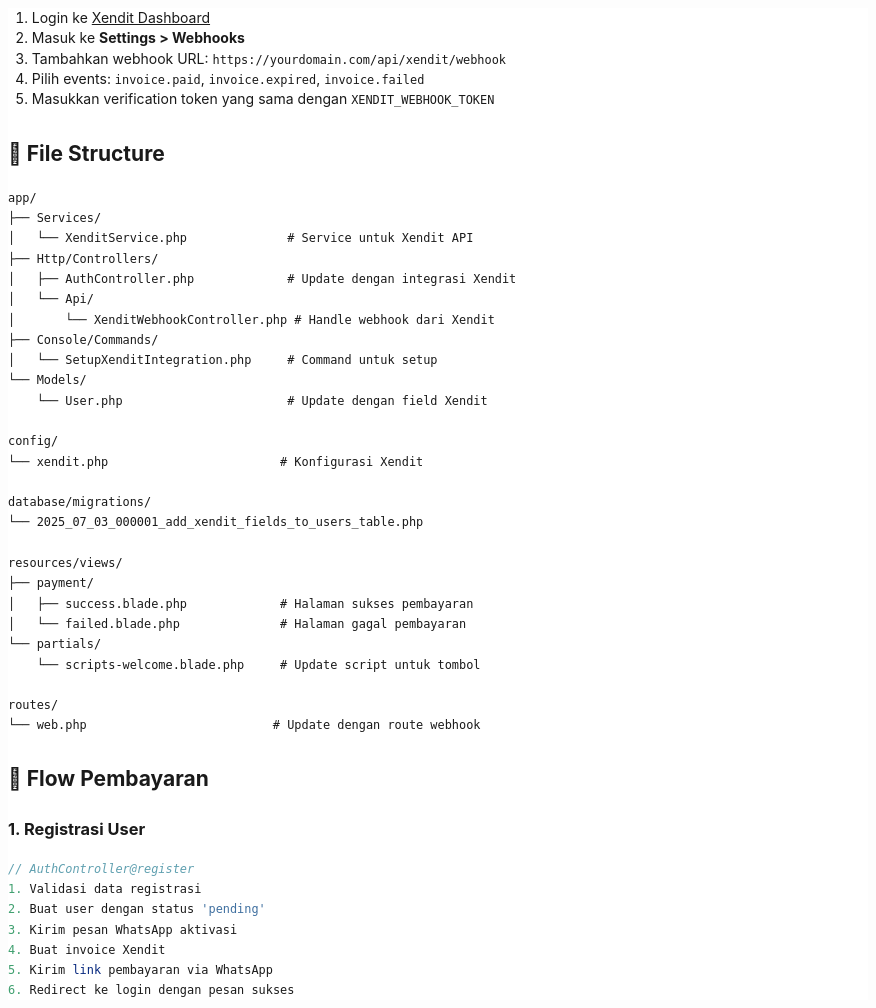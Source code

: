 1. Login ke [Xendit Dashboard](https://dashboard.xendit.co)
2. Masuk ke **Settings > Webhooks**
3. Tambahkan webhook URL: `https://yourdomain.com/api/xendit/webhook`
4. Pilih events: `invoice.paid`, `invoice.expired`, `invoice.failed`
5. Masukkan verification token yang sama dengan `XENDIT_WEBHOOK_TOKEN`

## 📁 File Structure

```
app/
├── Services/
│   └── XenditService.php              # Service untuk Xendit API
├── Http/Controllers/
│   ├── AuthController.php             # Update dengan integrasi Xendit
│   └── Api/
│       └── XenditWebhookController.php # Handle webhook dari Xendit
├── Console/Commands/
│   └── SetupXenditIntegration.php     # Command untuk setup
└── Models/
    └── User.php                       # Update dengan field Xendit

config/
└── xendit.php                        # Konfigurasi Xendit

database/migrations/
└── 2025_07_03_000001_add_xendit_fields_to_users_table.php

resources/views/
├── payment/
│   ├── success.blade.php             # Halaman sukses pembayaran
│   └── failed.blade.php              # Halaman gagal pembayaran
└── partials/
    └── scripts-welcome.blade.php     # Update script untuk tombol

routes/
└── web.php                          # Update dengan route webhook
```

## 🔄 Flow Pembayaran

### 1. Registrasi User

```php
// AuthController@register
1. Validasi data registrasi
2. Buat user dengan status 'pending'
3. Kirim pesan WhatsApp aktivasi
4. Buat invoice Xendit
5. Kirim link pembayaran via WhatsApp
6. Redirect ke login dengan pesan sukses
```
